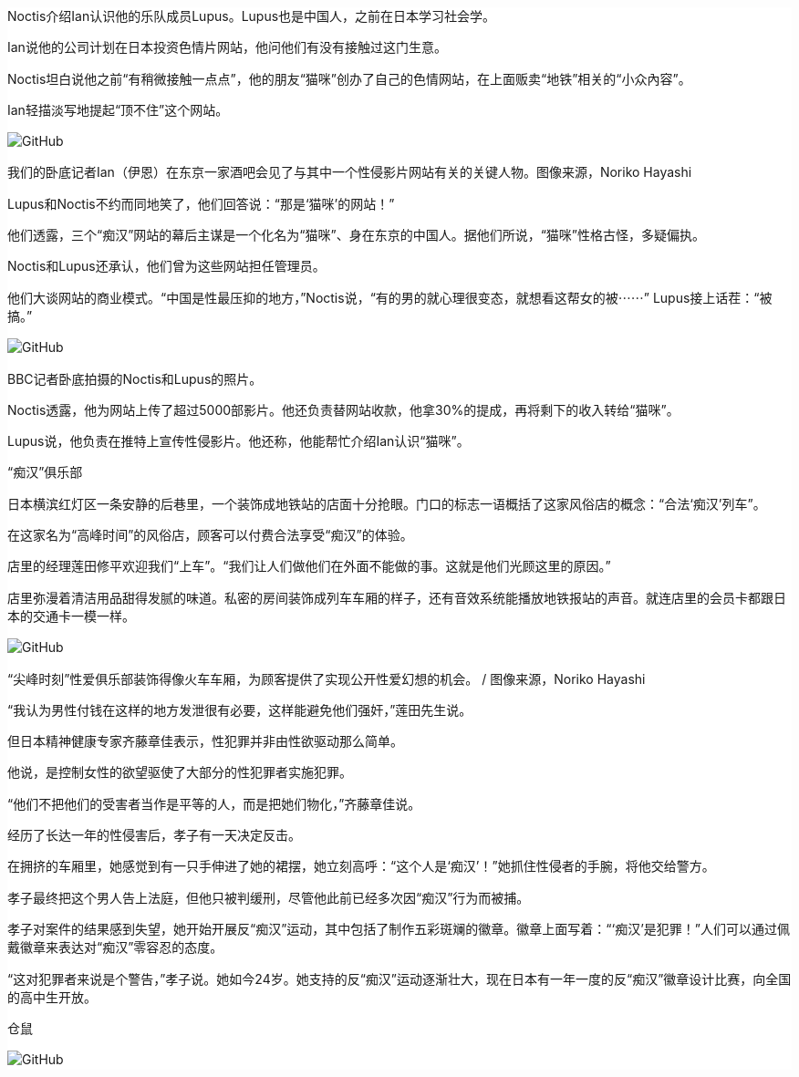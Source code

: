 Noctis介绍Ian认识他的乐队成员Lupus。Lupus也是中国人，之前在日本学习社会学。

Ian说他的公司计划在日本投资色情片网站，他问他们有没有接触过这门生意。

Noctis坦白说他之前“有稍微接触一点点”，他的朋友“猫咪”创办了自己的色情网站，在上面贩卖“地铁”相关的“小众內容”。

Ian轻描淡写地提起“顶不住”这个网站。

![GitHub](https://chinadigitaltimes.net/chinese/files/2023/06/post-697086-64850adba0e42.)

我们的卧底记者Ian（伊恩）在东京一家酒吧会见了与其中一个性侵影片网站有关的关键人物。图像来源，Noriko Hayashi 

Lupus和Noctis不约而同地笑了，他们回答说：“那是‘猫咪’的网站！”

他们透露，三个“痴汉”网站的幕后主谋是一个化名为“猫咪”、身在东京的中国人。据他们所说，“猫咪”性格古怪，多疑偏执。

Noctis和Lupus还承认，他们曾为这些网站担任管理员。

他们大谈网站的商业模式。“中国是性最压抑的地方，”Noctis说，“有的男的就心理很变态，就想看这帮女的被⋯⋯” Lupus接上话茬：“被搞。”

![GitHub](https://chinadigitaltimes.net/chinese/files/2023/06/post-697086-64850adba8fe0.)

BBC记者卧底拍摄的Noctis和Lupus的照片。

Noctis透露，他为网站上传了超过5000部影片。他还负责替网站收款，他拿30%的提成，再将剩下的收入转给“猫咪”。

Lupus说，他负责在推特上宣传性侵影片。他还称，他能帮忙介绍Ian认识“猫咪”。

“痴汉”俱乐部

日本横滨红灯区一条安静的后巷里，一个装饰成地铁站的店面十分抢眼。门口的标志一语概括了这家风俗店的概念：“合法‘痴汉’列车”。

在这家名为“高峰时间”的风俗店，顾客可以付费合法享受“痴汉”的体验。

店里的经理莲田修平欢迎我们“上车”。“我们让人们做他们在外面不能做的事。这就是他们光顾这里的原因。”

店里弥漫着清洁用品甜得发腻的味道。私密的房间装饰成列车车厢的样子，还有音效系统能播放地铁报站的声音。就连店里的会员卡都跟日本的交通卡一模一样。

![GitHub](https://chinadigitaltimes.net/chinese/files/2023/06/post-697086-64850adbb11c6.)

“尖峰时刻”性爱俱乐部装饰得像火车车厢，为顾客提供了实现公开性爱幻想的机会。 / 图像来源，Noriko Hayashi

“我认为男性付钱在这样的地方发泄很有必要，这样能避免他们强奸，”莲田先生说。

但日本精神健康专家齐藤章佳表示，性犯罪并非由性欲驱动那么简单。

他说，是控制女性的欲望驱使了大部分的性犯罪者实施犯罪。

“他们不把他们的受害者当作是平等的人，而是把她们物化，”齐藤章佳说。

经历了长达一年的性侵害后，孝子有一天决定反击。

在拥挤的车厢里，她感觉到有一只手伸进了她的裙摆，她立刻高呼：“这个人是‘痴汉’！”她抓住性侵者的手腕，将他交给警方。

孝子最终把这个男人告上法庭，但他只被判缓刑，尽管他此前已经多次因“痴汉”行为而被捕。

孝子对案件的结果感到失望，她开始开展反“痴汉”运动，其中包括了制作五彩斑斓的徽章。徽章上面写着：“‘痴汉’是犯罪！”人们可以通过佩戴徽章来表达对“痴汉”零容忍的态度。

“这对犯罪者来说是个警告，”孝子说。她如今24岁。她支持的反“痴汉”运动逐渐壮大，现在日本有一年一度的反“痴汉”徽章设计比赛，向全国的高中生开放。

仓鼠

![GitHub](https://chinadigitaltimes.net/chinese/files/2023/06/post-697086-64850adbbb8c9.)
